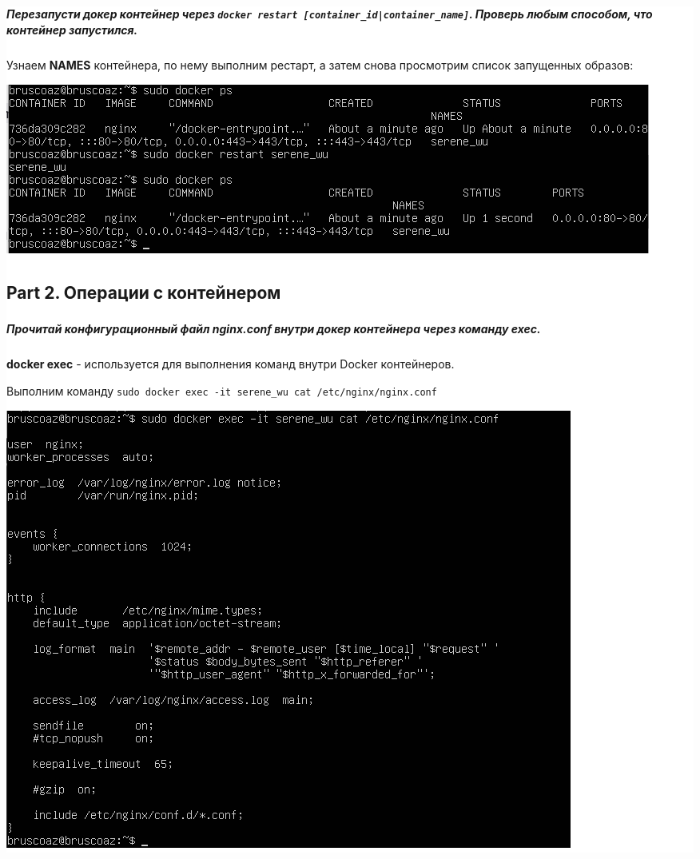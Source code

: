 
##### Перезапусти докер контейнер через `docker restart [container_id|container_name]`. Проверь любым способом, что контейнер запустился.

Узнаем __NAMES__ контейнера, по нему выполним рестарт, а затем снова просмотрим список запущенных образов:


![](images/11%20restart.png)


## Part 2. Операции с контейнером

##### Прочитай конфигурационный файл *nginx.conf* внутри докер контейнера через команду *exec*.

__docker exec__ - используется для выполнения команд внутри Docker контейнеров.


Выполним команду `sudo docker exec -it serene_wu cat /etc/nginx/nginx.conf `


![](images/12%20%20cat%20config.png)
